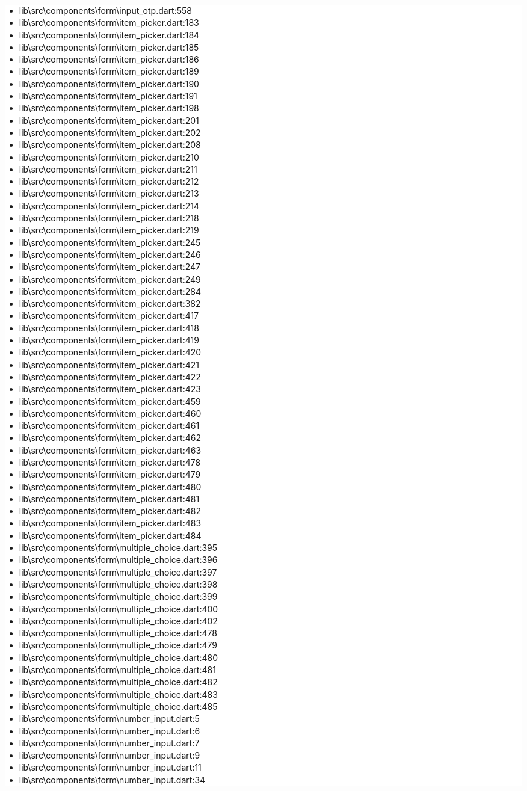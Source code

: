 * lib\src\components\form\input_otp.dart:558
* lib\src\components\form\item_picker.dart:183
* lib\src\components\form\item_picker.dart:184
* lib\src\components\form\item_picker.dart:185
* lib\src\components\form\item_picker.dart:186
* lib\src\components\form\item_picker.dart:189
* lib\src\components\form\item_picker.dart:190
* lib\src\components\form\item_picker.dart:191
* lib\src\components\form\item_picker.dart:198
* lib\src\components\form\item_picker.dart:201
* lib\src\components\form\item_picker.dart:202
* lib\src\components\form\item_picker.dart:208
* lib\src\components\form\item_picker.dart:210
* lib\src\components\form\item_picker.dart:211
* lib\src\components\form\item_picker.dart:212
* lib\src\components\form\item_picker.dart:213
* lib\src\components\form\item_picker.dart:214
* lib\src\components\form\item_picker.dart:218
* lib\src\components\form\item_picker.dart:219
* lib\src\components\form\item_picker.dart:245
* lib\src\components\form\item_picker.dart:246
* lib\src\components\form\item_picker.dart:247
* lib\src\components\form\item_picker.dart:249
* lib\src\components\form\item_picker.dart:284
* lib\src\components\form\item_picker.dart:382
* lib\src\components\form\item_picker.dart:417
* lib\src\components\form\item_picker.dart:418
* lib\src\components\form\item_picker.dart:419
* lib\src\components\form\item_picker.dart:420
* lib\src\components\form\item_picker.dart:421
* lib\src\components\form\item_picker.dart:422
* lib\src\components\form\item_picker.dart:423
* lib\src\components\form\item_picker.dart:459
* lib\src\components\form\item_picker.dart:460
* lib\src\components\form\item_picker.dart:461
* lib\src\components\form\item_picker.dart:462
* lib\src\components\form\item_picker.dart:463
* lib\src\components\form\item_picker.dart:478
* lib\src\components\form\item_picker.dart:479
* lib\src\components\form\item_picker.dart:480
* lib\src\components\form\item_picker.dart:481
* lib\src\components\form\item_picker.dart:482
* lib\src\components\form\item_picker.dart:483
* lib\src\components\form\item_picker.dart:484
* lib\src\components\form\multiple_choice.dart:395
* lib\src\components\form\multiple_choice.dart:396
* lib\src\components\form\multiple_choice.dart:397
* lib\src\components\form\multiple_choice.dart:398
* lib\src\components\form\multiple_choice.dart:399
* lib\src\components\form\multiple_choice.dart:400
* lib\src\components\form\multiple_choice.dart:402
* lib\src\components\form\multiple_choice.dart:478
* lib\src\components\form\multiple_choice.dart:479
* lib\src\components\form\multiple_choice.dart:480
* lib\src\components\form\multiple_choice.dart:481
* lib\src\components\form\multiple_choice.dart:482
* lib\src\components\form\multiple_choice.dart:483
* lib\src\components\form\multiple_choice.dart:485
* lib\src\components\form\number_input.dart:5
* lib\src\components\form\number_input.dart:6
* lib\src\components\form\number_input.dart:7
* lib\src\components\form\number_input.dart:9
* lib\src\components\form\number_input.dart:11
* lib\src\components\form\number_input.dart:34